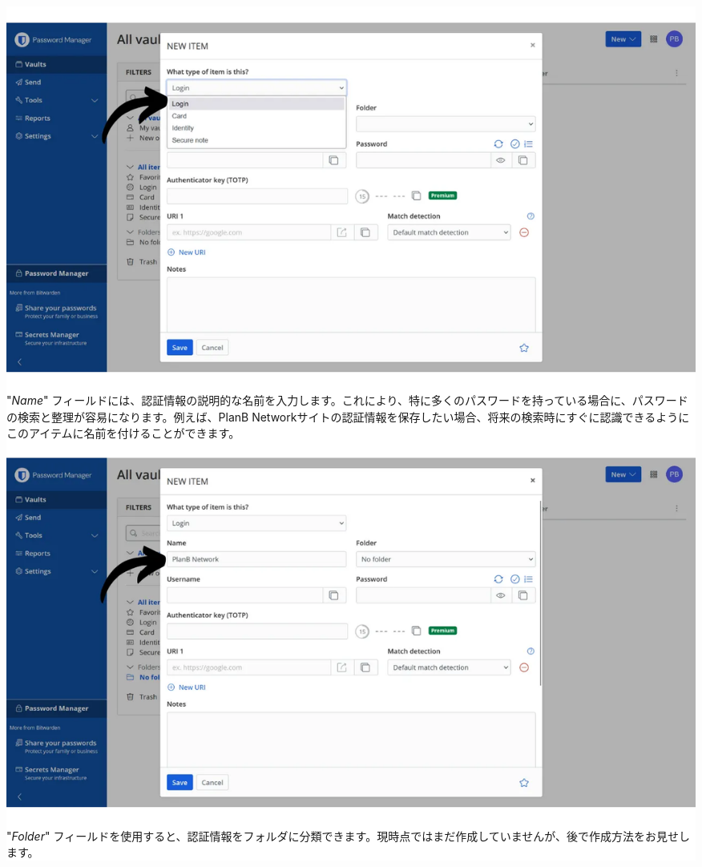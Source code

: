 ![BITWARDEN](assets/notext/26.webp)
"*Name*" フィールドには、認証情報の説明的な名前を入力します。これにより、特に多くのパスワードを持っている場合に、パスワードの検索と整理が容易になります。例えば、PlanB Networkサイトの認証情報を保存したい場合、将来の検索時にすぐに認識できるようにこのアイテムに名前を付けることができます。
![BITWARDEN](assets/notext/27.webp)
"*Folder*" フィールドを使用すると、認証情報をフォルダに分類できます。現時点ではまだ作成していませんが、後で作成方法をお見せします。